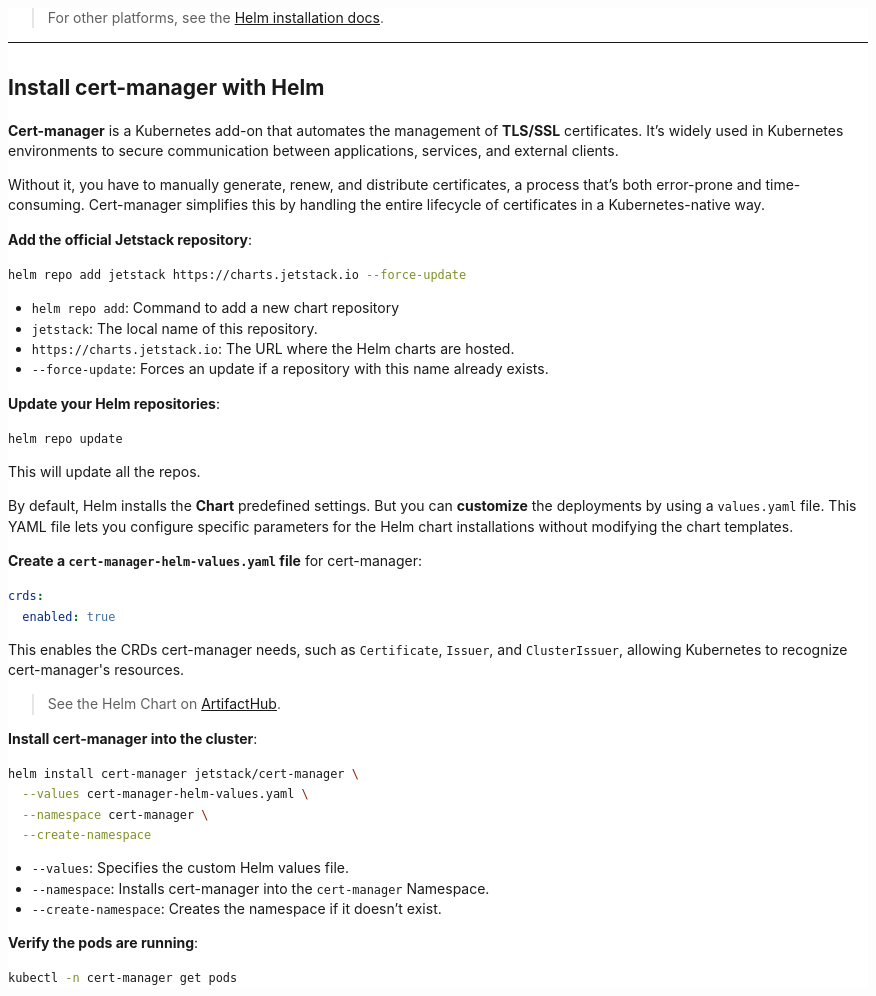 > For other platforms, see the [Helm installation docs](https://helm.sh/docs/intro/install/).

---

## Install cert-manager with Helm

**Cert-manager** is a Kubernetes add-on that automates the management of **TLS/SSL** certificates. It’s widely used in Kubernetes environments to secure communication between applications, services, and external clients.

Without it, you have to manually generate, renew, and distribute certificates, a process that’s both error-prone and time-consuming. Cert-manager simplifies this by handling the entire lifecycle of certificates in a Kubernetes-native way.

**Add the official Jetstack repository**:
```sh
helm repo add jetstack https://charts.jetstack.io --force-update
```
- `helm repo add`: Command to add a new chart repository
- `jetstack`: The local name of this repository.
- `https://charts.jetstack.io`: The URL where the Helm charts are hosted.
- `--force-update`: Forces an update if a repository with this name already exists.

**Update your Helm repositories**:
```sh
helm repo update
```
This will update all the repos.

By default, Helm installs the **Chart** predefined settings. But you can **customize** the deployments by using a `values.yaml` file. This YAML file lets you configure specific parameters for the Helm chart installations without modifying the chart templates.

**Create a `cert-manager-helm-values.yaml` file** for cert-manager:
```yaml
crds:
  enabled: true
```
This enables the CRDs cert-manager needs, such as `Certificate`, `Issuer`, and `ClusterIssuer`, allowing Kubernetes to recognize cert-manager's resources.

> See the Helm Chart on [ArtifactHub](https://artifacthub.io/packages/helm/cert-manager/cert-manager?modal=values).

**Install cert-manager into the cluster**:
```sh
helm install cert-manager jetstack/cert-manager \
  --values cert-manager-helm-values.yaml \
  --namespace cert-manager \
  --create-namespace
```
- `--values`: Specifies the custom Helm values file.
- `--namespace`: Installs cert-manager into the `cert-manager` Namespace.
- `--create-namespace`: Creates the namespace if it doesn’t exist.

**Verify the pods are running**:
```sh
kubectl -n cert-manager get pods
```
